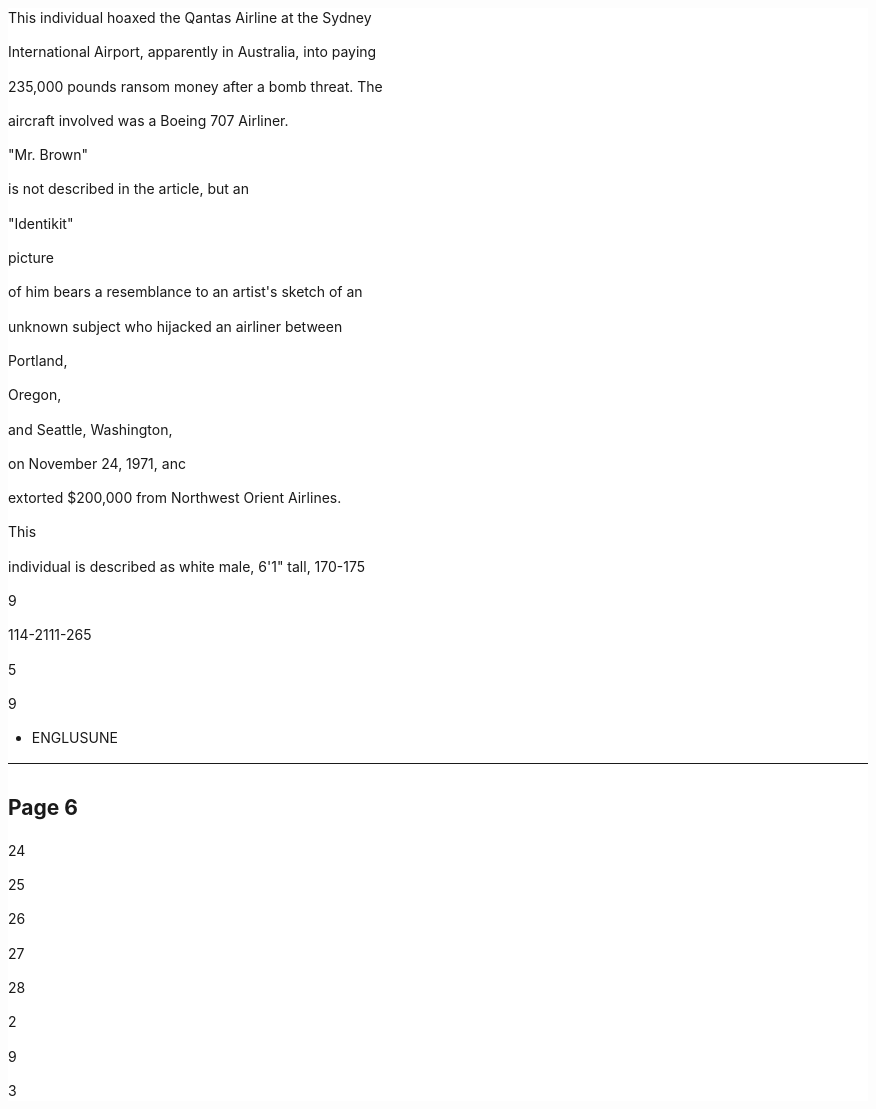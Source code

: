 This individual hoaxed the Qantas Airline at the Sydney

International Airport, apparently in Australia, into paying

235,000 pounds ransom money after a bomb threat. The

aircraft involved was a Boeing 707 Airliner.

"Mr. Brown"

is not described in the article, but an

"Identikit"

picture

of him bears a resemblance to an artist's sketch of an

unknown subject who hijacked an airliner between

Portland,

Oregon,

and Seattle, Washington,

on November 24, 1971, anc

extorted $200,000 from Northwest Orient Airlines.

This

individual is described as white male, 6'1" tall, 170-175

9

114-2111-265

5

9

- ENGLUSUNE

---

## Page 6

24

25

26

27

28

2

9

3
